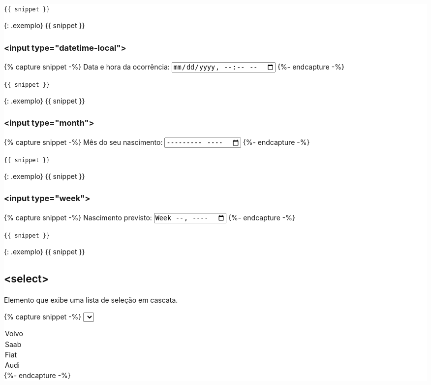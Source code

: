 ```html
{{ snippet }}
```

{: .exemplo}
{{ snippet }}

### &lt;input type="datetime-local"&gt;

{% capture snippet -%}
Data e hora da ocorrência: 
<input type="datetime-local" name="ocorrencia">
{%- endcapture -%}

```html
{{ snippet }}
```

{: .exemplo}
{{ snippet }}

### &lt;input type="month"&gt;

{% capture snippet -%}
Mês do seu nascimento:
<input type="month" name="mesNascimento">
{%- endcapture -%}

```html
{{ snippet }}
```

{: .exemplo}
{{ snippet }}

### &lt;input type="week"&gt;

{% capture snippet -%}
Nascimento previsto:
<input type="week" name="semanaNascimento">
{%- endcapture -%}

```html
{{ snippet }}
```

{: .exemplo}
{{ snippet }}

## &lt;select&gt;

Elemento que exibe uma lista de seleção em cascata.

{% capture snippet -%}
<select name="carros">
  <option value="volvo">Volvo</option>
  <option value="saab">Saab</option>
  <option value="fiat">Fiat</option>
  <option value="audi">Audi</option>
</select>
{%- endcapture -%}
